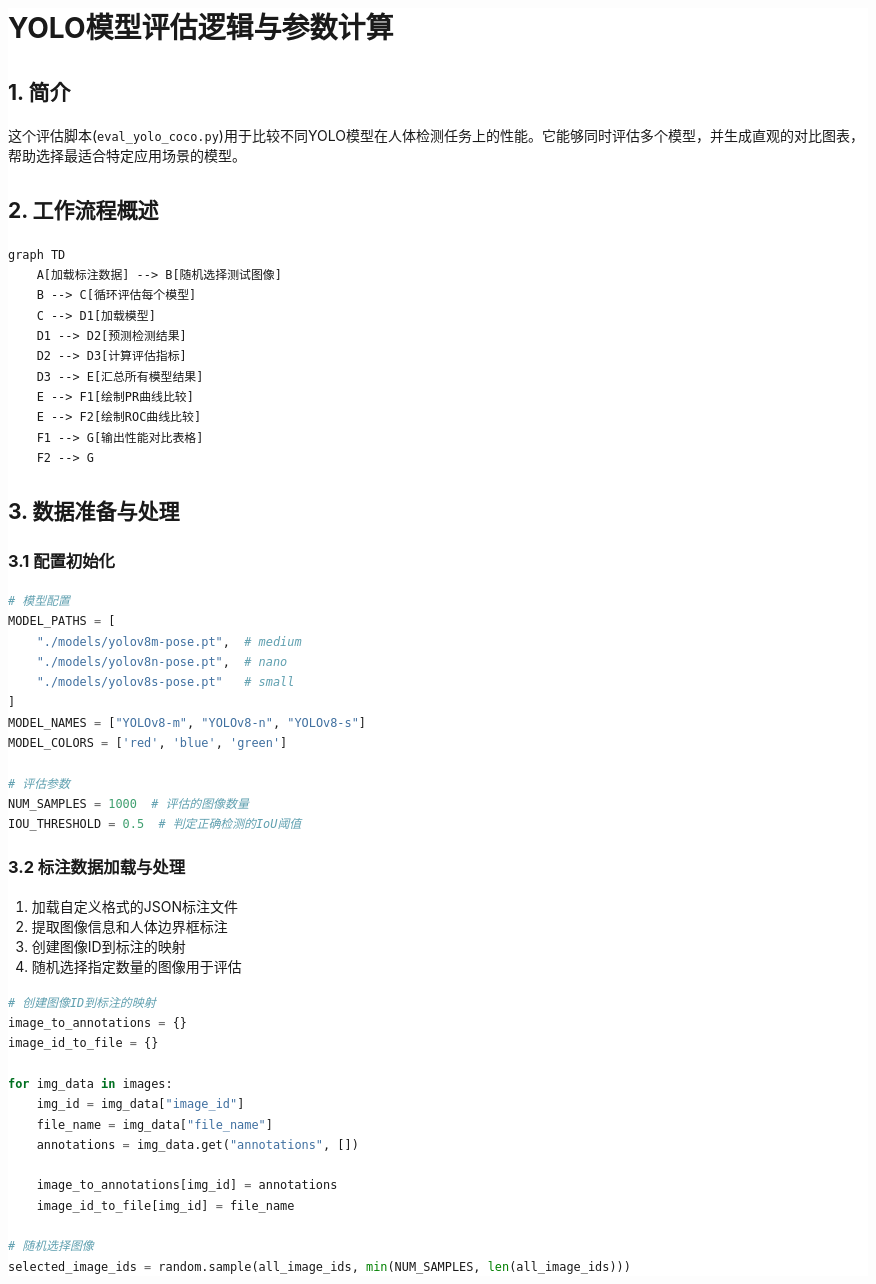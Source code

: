 # YOLO模型评估逻辑与参数计算

## 1. 简介

这个评估脚本(`eval_yolo_coco.py`)用于比较不同YOLO模型在人体检测任务上的性能。它能够同时评估多个模型，并生成直观的对比图表，帮助选择最适合特定应用场景的模型。

## 2. 工作流程概述

```mermaid
graph TD
    A[加载标注数据] --> B[随机选择测试图像]
    B --> C[循环评估每个模型]
    C --> D1[加载模型]
    D1 --> D2[预测检测结果]
    D2 --> D3[计算评估指标]
    D3 --> E[汇总所有模型结果]
    E --> F1[绘制PR曲线比较]
    E --> F2[绘制ROC曲线比较]
    F1 --> G[输出性能对比表格]
    F2 --> G
```

## 3. 数据准备与处理

### 3.1 配置初始化

```python
# 模型配置
MODEL_PATHS = [
    "./models/yolov8m-pose.pt",  # medium
    "./models/yolov8n-pose.pt",  # nano
    "./models/yolov8s-pose.pt"   # small
]
MODEL_NAMES = ["YOLOv8-m", "YOLOv8-n", "YOLOv8-s"]
MODEL_COLORS = ['red', 'blue', 'green']

# 评估参数
NUM_SAMPLES = 1000  # 评估的图像数量
IOU_THRESHOLD = 0.5  # 判定正确检测的IoU阈值
```

### 3.2 标注数据加载与处理

1. 加载自定义格式的JSON标注文件
2. 提取图像信息和人体边界框标注
3. 创建图像ID到标注的映射
4. 随机选择指定数量的图像用于评估

```python
# 创建图像ID到标注的映射
image_to_annotations = {}
image_id_to_file = {}

for img_data in images:
    img_id = img_data["image_id"]
    file_name = img_data["file_name"]
    annotations = img_data.get("annotations", [])
    
    image_to_annotations[img_id] = annotations
    image_id_to_file[img_id] = file_name

# 随机选择图像
selected_image_ids = random.sample(all_image_ids, min(NUM_SAMPLES, len(all_image_ids)))
```